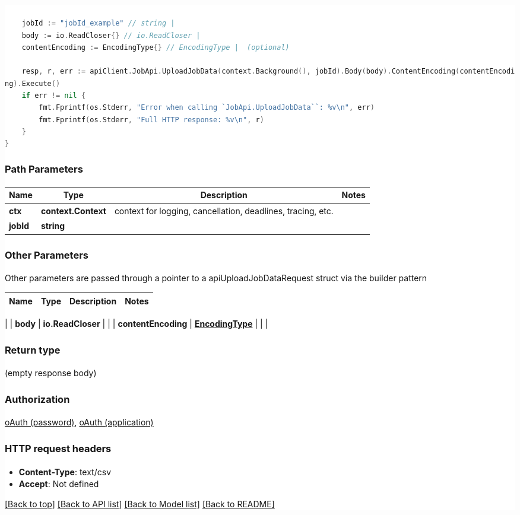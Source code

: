 ```go

    jobId := "jobId_example" // string | 
    body := io.ReadCloser{} // io.ReadCloser | 
    contentEncoding := EncodingType{} // EncodingType |  (optional)

    resp, r, err := apiClient.JobApi.UploadJobData(context.Background(), jobId).Body(body).ContentEncoding(contentEncoding).Execute()
    if err != nil {
        fmt.Fprintf(os.Stderr, "Error when calling `JobApi.UploadJobData``: %v\n", err)
        fmt.Fprintf(os.Stderr, "Full HTTP response: %v\n", r)
    }
}
```

### Path Parameters


| Name         | Type          | Description   | Notes        |
| ------------ | ------------- | ------------- | ------------ |
| **ctx** | **context.Context** | context for logging, cancellation, deadlines, tracing, etc. | |
| **jobId** | **string** |  |  |

### Other Parameters

Other parameters are passed through a pointer to a apiUploadJobDataRequest struct via the builder pattern


| Name          | Type          | Description   | Notes         |
| ------------- | ------------- | ------------- | ------------- |
| 
|  **body** | **io.ReadCloser** |  | 
|  **contentEncoding** | [**EncodingType**](EncodingType.md) |  |  |

### Return type

 (empty response body)

### Authorization

[oAuth (password)](../README.md#oauth--password-), [oAuth (application)](../README.md#oauth--application-)

### HTTP request headers

- **Content-Type**: text/csv
- **Accept**: Not defined

[[Back to top]](#) [[Back to API list]](../README.md#documentation-for-api-endpoints)
[[Back to Model list]](../README.md#documentation-for-models)
[[Back to README]](../README.md)


